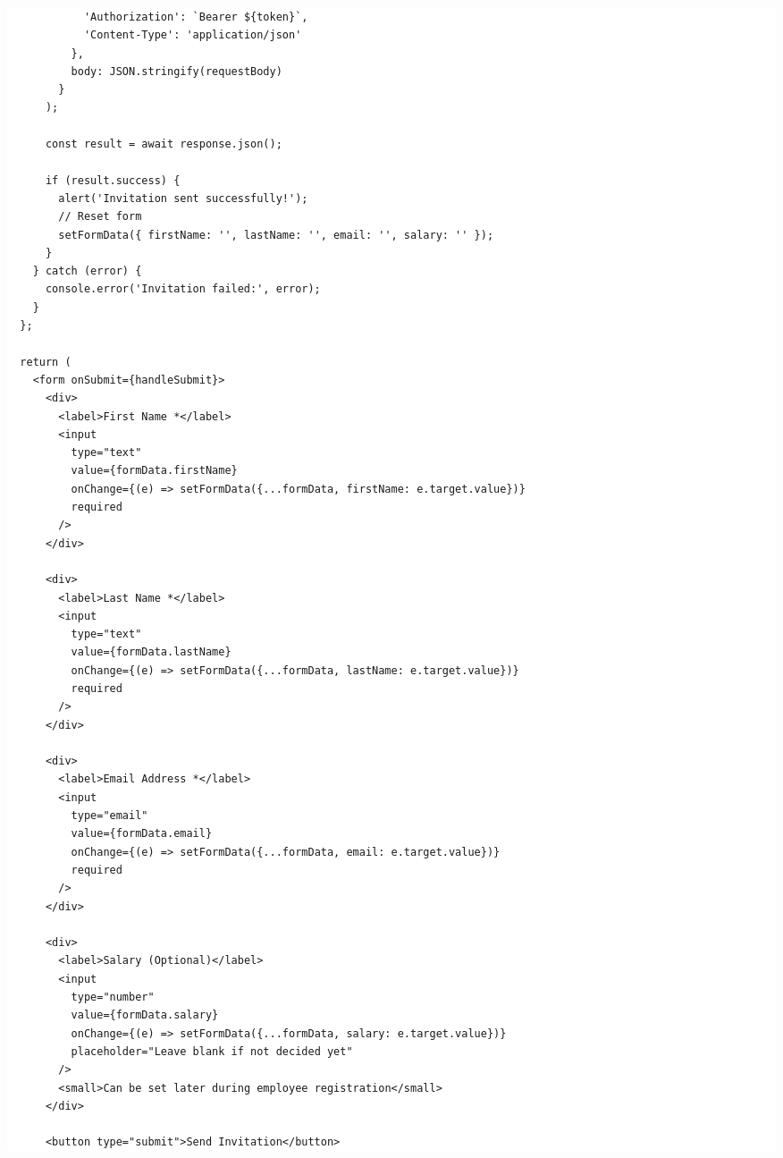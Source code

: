 ```tsx
            'Authorization': `Bearer ${token}`,
            'Content-Type': 'application/json'
          },
          body: JSON.stringify(requestBody)
        }
      );
      
      const result = await response.json();
      
      if (result.success) {
        alert('Invitation sent successfully!');
        // Reset form
        setFormData({ firstName: '', lastName: '', email: '', salary: '' });
      }
    } catch (error) {
      console.error('Invitation failed:', error);
    }
  };

  return (
    <form onSubmit={handleSubmit}>
      <div>
        <label>First Name *</label>
        <input
          type="text"
          value={formData.firstName}
          onChange={(e) => setFormData({...formData, firstName: e.target.value})}
          required
        />
      </div>

      <div>
        <label>Last Name *</label>
        <input
          type="text"
          value={formData.lastName}
          onChange={(e) => setFormData({...formData, lastName: e.target.value})}
          required
        />
      </div>

      <div>
        <label>Email Address *</label>
        <input
          type="email"
          value={formData.email}
          onChange={(e) => setFormData({...formData, email: e.target.value})}
          required
        />
      </div>

      <div>
        <label>Salary (Optional)</label>
        <input
          type="number"
          value={formData.salary}
          onChange={(e) => setFormData({...formData, salary: e.target.value})}
          placeholder="Leave blank if not decided yet"
        />
        <small>Can be set later during employee registration</small>
      </div>

      <button type="submit">Send Invitation</button>
```